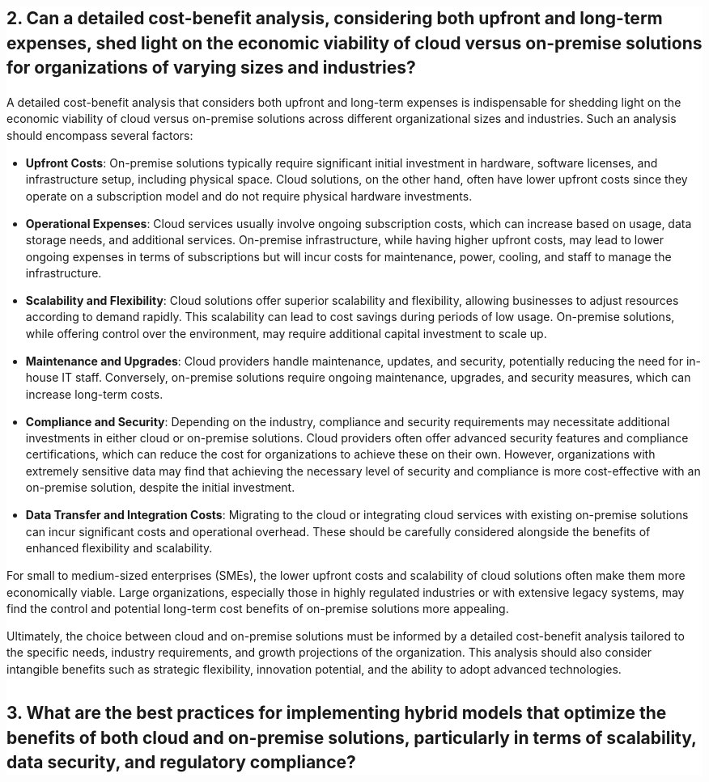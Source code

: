 ## 2. Can a detailed cost-benefit analysis, considering both upfront and long-term expenses, shed light on the economic viability of cloud versus on-premise solutions for organizations of varying sizes and industries?

A detailed cost-benefit analysis that considers both upfront and long-term expenses is indispensable for shedding light on the economic viability of cloud versus on-premise solutions across different organizational sizes and industries. Such an analysis should encompass several factors:

- **Upfront Costs**: On-premise solutions typically require significant initial investment in hardware, software licenses, and infrastructure setup, including physical space. Cloud solutions, on the other hand, often have lower upfront costs since they operate on a subscription model and do not require physical hardware investments.

- **Operational Expenses**: Cloud services usually involve ongoing subscription costs, which can increase based on usage, data storage needs, and additional services. On-premise infrastructure, while having higher upfront costs, may lead to lower ongoing expenses in terms of subscriptions but will incur costs for maintenance, power, cooling, and staff to manage the infrastructure.

- **Scalability and Flexibility**: Cloud solutions offer superior scalability and flexibility, allowing businesses to adjust resources according to demand rapidly. This scalability can lead to cost savings during periods of low usage. On-premise solutions, while offering control over the environment, may require additional capital investment to scale up.

- **Maintenance and Upgrades**: Cloud providers handle maintenance, updates, and security, potentially reducing the need for in-house IT staff. Conversely, on-premise solutions require ongoing maintenance, upgrades, and security measures, which can increase long-term costs.

- **Compliance and Security**: Depending on the industry, compliance and security requirements may necessitate additional investments in either cloud or on-premise solutions. Cloud providers often offer advanced security features and compliance certifications, which can reduce the cost for organizations to achieve these on their own. However, organizations with extremely sensitive data may find that achieving the necessary level of security and compliance is more cost-effective with an on-premise solution, despite the initial investment.

- **Data Transfer and Integration Costs**: Migrating to the cloud or integrating cloud services with existing on-premise solutions can incur significant costs and operational overhead. These should be carefully considered alongside the benefits of enhanced flexibility and scalability.

For small to medium-sized enterprises (SMEs), the lower upfront costs and scalability of cloud solutions often make them more economically viable. Large organizations, especially those in highly regulated industries or with extensive legacy systems, may find the control and potential long-term cost benefits of on-premise solutions more appealing.

Ultimately, the choice between cloud and on-premise solutions must be informed by a detailed cost-benefit analysis tailored to the specific needs, industry requirements, and growth projections of the organization. This analysis should also consider intangible benefits such as strategic flexibility, innovation potential, and the ability to adopt advanced technologies.

## 3. What are the best practices for implementing hybrid models that optimize the benefits of both cloud and on-premise solutions, particularly in terms of scalability, data security, and regulatory compliance?
